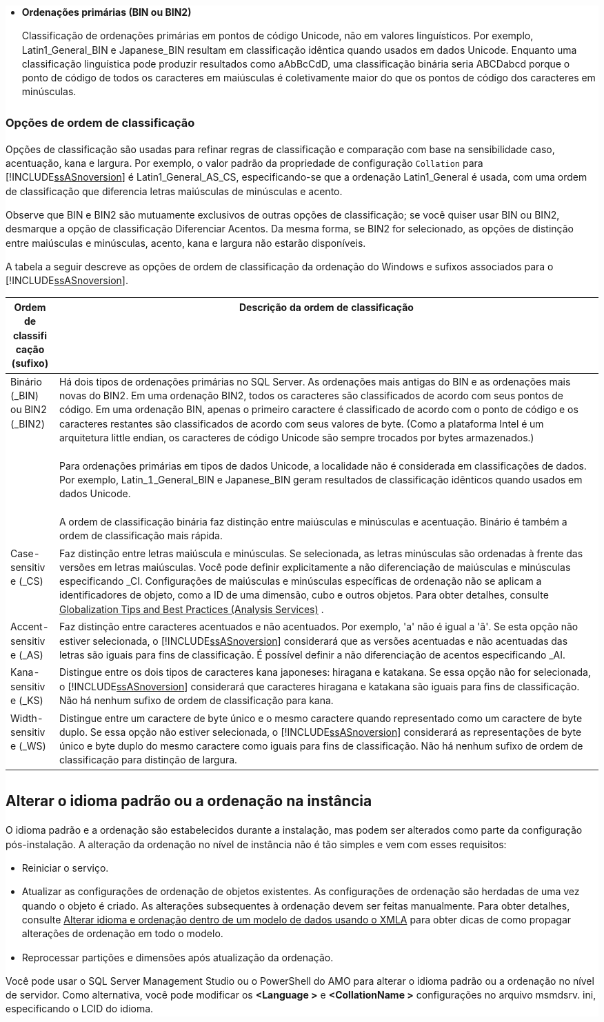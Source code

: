 -   **Ordenações primárias (BIN ou BIN2)**  
  
     Classificação de ordenações primárias em pontos de código Unicode, não em valores linguísticos. Por exemplo, Latin1_General_BIN e Japanese_BIN resultam em classificação idêntica quando usados em dados Unicode. Enquanto uma classificação linguística pode produzir resultados como aAbBcCdD, uma classificação binária seria ABCDabcd porque o ponto de código de todos os caracteres em maiúsculas é coletivamente maior do que os pontos de código dos caracteres em minúsculas.  
  
###  <a name="bkmk_sortorder"></a> Opções de ordem de classificação  
 Opções de classificação são usadas para refinar regras de classificação e comparação com base na sensibilidade caso, acentuação, kana e largura. Por exemplo, o valor padrão da propriedade de configuração `Collation` para [!INCLUDE[ssASnoversion](../includes/ssasnoversion-md.md)] é Latin1_General_AS_CS, especificando-se que a ordenação Latin1_General é usada, com uma ordem de classificação que diferencia letras maiúsculas de minúsculas e acento.  
  
 Observe que BIN e BIN2 são mutuamente exclusivos de outras opções de classificação; se você quiser usar BIN ou BIN2, desmarque a opção de classificação Diferenciar Acentos. Da mesma forma, se BIN2 for selecionado, as opções de distinção entre maiúsculas e minúsculas, acento, kana e largura não estarão disponíveis.  
  
 A tabela a seguir descreve as opções de ordem de classificação da ordenação do Windows e sufixos associados para o [!INCLUDE[ssASnoversion](../includes/ssasnoversion-md.md)].  
  
|Ordem de classificação (sufixo)|Descrição da ordem de classificação|  
|---------------------------|----------------------------|  
|Binário (_BIN) ou BIN2 (_BIN2)|Há dois tipos de ordenações primárias no SQL Server. As ordenações mais antigas do BIN e as ordenações mais novas do BIN2. Em uma ordenação BIN2, todos os caracteres são classificados de acordo com seus pontos de código. Em uma ordenação BIN, apenas o primeiro caractere é classificado de acordo com o ponto de código e os caracteres restantes são classificados de acordo com seus valores de byte. (Como a plataforma Intel é um arquitetura little endian, os caracteres de código Unicode são sempre trocados por bytes armazenados.)<br /><br /> Para ordenações primárias em tipos de dados Unicode, a localidade não é considerada em classificações de dados. Por exemplo, Latin_1_General_BIN e Japanese_BIN geram resultados de classificação idênticos quando usados em dados Unicode.<br /><br /> A ordem de classificação binária faz distinção entre maiúsculas e minúsculas e acentuação. Binário é também a ordem de classificação mais rápida.|  
|Case-sensitive (_CS)|Faz distinção entre letras maiúscula e minúsculas. Se selecionada, as letras minúsculas são ordenadas à frente das versões em letras maiúsculas. Você pode definir explicitamente a não diferenciação de maiúsculas e minúsculas especificando _CI. Configurações de maiúsculas e minúsculas específicas de ordenação não se aplicam a identificadores de objeto, como a ID de uma dimensão, cubo e outros objetos. Para obter detalhes, consulte [Globalization Tips and Best Practices &#40;Analysis Services&#41;](globalization-tips-and-best-practices-analysis-services.md) .|  
|Accent-sensitive (_AS)|Faz distinção entre caracteres acentuados e não acentuados. Por exemplo, 'a' não é igual a 'ã'. Se esta opção não estiver selecionada, o [!INCLUDE[ssASnoversion](../includes/ssasnoversion-md.md)] considerará que as versões acentuadas e não acentuadas das letras são iguais para fins de classificação. É possível definir a não diferenciação de acentos especificando _AI.|  
|Kana-sensitive (_KS)|Distingue entre os dois tipos de caracteres kana japoneses: hiragana e katakana. Se essa opção não for selecionada, o [!INCLUDE[ssASnoversion](../includes/ssasnoversion-md.md)] considerará que caracteres hiragana e katakana são iguais para fins de classificação. Não há nenhum sufixo de ordem de classificação para kana.|  
|Width-sensitive (_WS)|Distingue entre um caractere de byte único e o mesmo caractere quando representado como um caractere de byte duplo. Se essa opção não estiver selecionada, o [!INCLUDE[ssASnoversion](../includes/ssasnoversion-md.md)] considerará as representações de byte único e byte duplo do mesmo caractere como iguais para fins de classificação. Não há nenhum sufixo de ordem de classificação para distinção de largura.|  
  
##  <a name="bkmk_defaultLang"></a> Alterar o idioma padrão ou a ordenação na instância  
 O idioma padrão e a ordenação são estabelecidos durante a instalação, mas podem ser alterados como parte da configuração pós-instalação. A alteração da ordenação no nível de instância não é tão simples e vem com esses requisitos:  
  
-   Reiniciar o serviço.  
  
-   Atualizar as configurações de ordenação de objetos existentes. As configurações de ordenação são herdadas de uma vez quando o objeto é criado. As alterações subsequentes à ordenação devem ser feitas manualmente. Para obter detalhes, consulte [Alterar idioma e ordenação dentro de um modelo de dados usando o XMLA](#bkmk_XMLA) para obter dicas de como propagar alterações de ordenação em todo o modelo.  
  
-   Reprocessar partições e dimensões após atualização da ordenação.  
  
 Você pode usar o SQL Server Management Studio ou o PowerShell do AMO para alterar o idioma padrão ou a ordenação no nível de servidor. Como alternativa, você pode modificar os  **\<Language >** e  **\<CollationName >** configurações no arquivo msmdsrv. ini, especificando o LCID do idioma.  
  